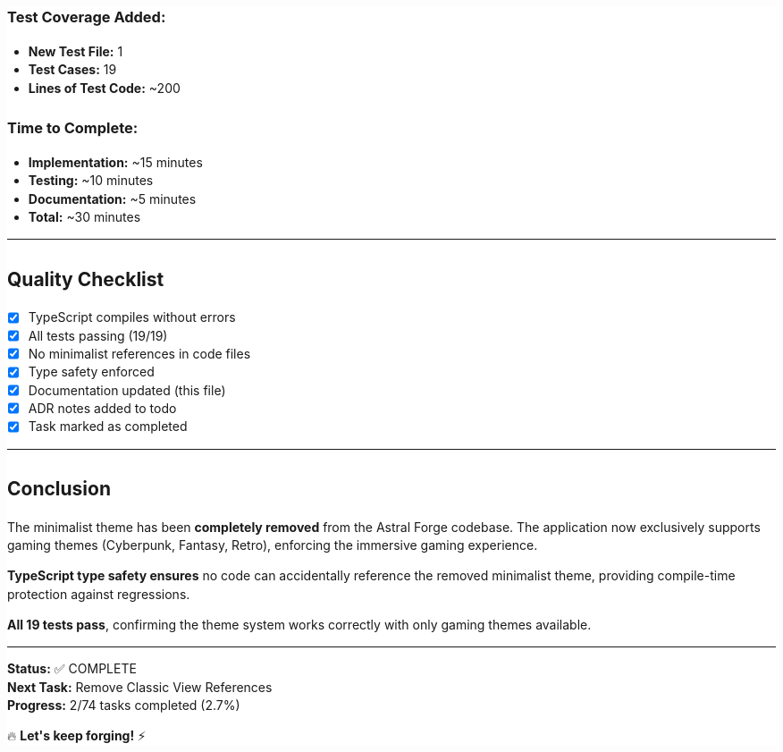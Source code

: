 ### Test Coverage Added:
- **New Test File:** 1
- **Test Cases:** 19
- **Lines of Test Code:** ~200

### Time to Complete:
- **Implementation:** ~15 minutes
- **Testing:** ~10 minutes
- **Documentation:** ~5 minutes
- **Total:** ~30 minutes

---

## Quality Checklist

- [x] TypeScript compiles without errors
- [x] All tests passing (19/19)
- [x] No minimalist references in code files
- [x] Type safety enforced
- [x] Documentation updated (this file)
- [x] ADR notes added to todo
- [x] Task marked as completed

---

## Conclusion

The minimalist theme has been **completely removed** from the Astral Forge codebase. The application now exclusively supports gaming themes (Cyberpunk, Fantasy, Retro), enforcing the immersive gaming experience. 

**TypeScript type safety ensures** no code can accidentally reference the removed minimalist theme, providing compile-time protection against regressions.

**All 19 tests pass**, confirming the theme system works correctly with only gaming themes available.

---

**Status:** ✅ COMPLETE  
**Next Task:** Remove Classic View References  
**Progress:** 2/74 tasks completed (2.7%)

🔥 **Let's keep forging!** ⚡
